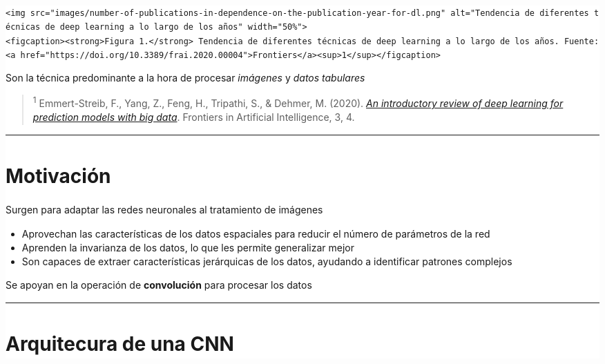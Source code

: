     <img src="images/number-of-publications-in-dependence-on-the-publication-year-for-dl.png" alt="Tendencia de diferentes técnicas de deep learning a lo largo de los años" width="50%">
    <figcaption><strong>Figura 1.</strong> Tendencia de diferentes técnicas de deep learning a lo largo de los años. Fuente: <a href="https://doi.org/10.3389/frai.2020.00004">Frontiers</a><sup>1</sup></figcaption>
</figure>

Son la técnica predominante a la hora de procesar <i>imágenes</i> y <i>datos tabulares</i>

> <sup>1</sup> Emmert-Streib, F., Yang, Z., Feng, H., Tripathi, S., & Dehmer, M. (2020). [_An introductory review of deep learning for prediction models with big data_](https://www.frontiersin.org/articles/10.3389/frai.2020.00004/full). Frontiers in Artificial Intelligence, 3, 4.

---

# Motivación

Surgen para adaptar las redes neuronales al tratamiento de imágenes

- Aprovechan las características de los datos espaciales para reducir el número de parámetros de la red
- Aprenden la invarianza de los datos, lo que les permite generalizar mejor
- Son capaces de extraer características jerárquicas de los datos, ayudando a identificar patrones complejos

Se apoyan en la operación de **convolución** para procesar los datos

---

# Arquitecura de una CNN
